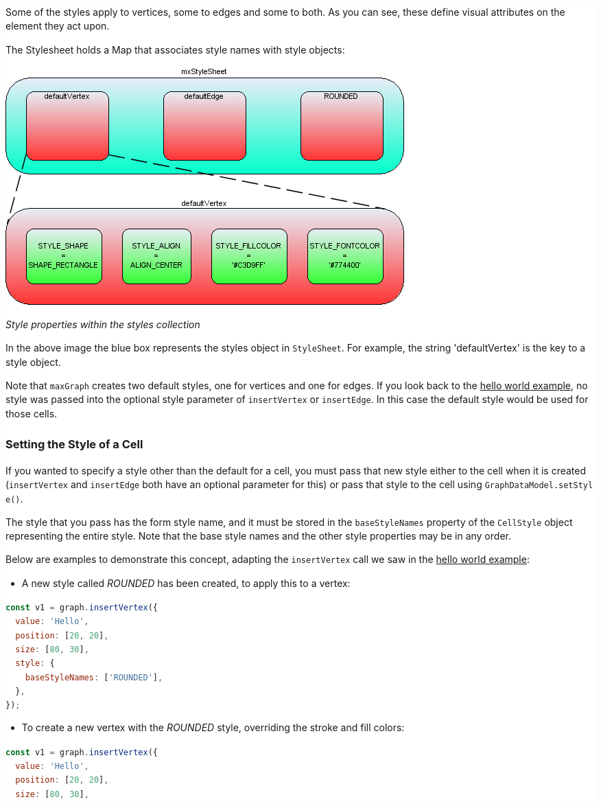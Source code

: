 Some of the styles apply to vertices, some to edges and some to both. As you can see, these define visual attributes on the element they act upon.

The Stylesheet holds a Map that associates style names with style objects:

![Style properties within the styles collection](./assets/model/styles.png)

_Style properties within the styles collection_


In the above image the blue box represents the styles object in `StyleSheet`. For example, the string 'defaultVertex' is the key to a style object.

Note that `maxGraph` creates two default styles, one for vertices and one for edges.
If you look back to the [hello world example](../tutorials/the-hello-world-example.md), no style was passed into the optional style parameter of `insertVertex` or `insertEdge`.
In this case the default style would be used for those cells.


<a id="setting_cell_style"></a>
### Setting the Style of a Cell

If you wanted to specify a style other than the default for a cell, you must pass that new style either to the cell when it is created
(`insertVertex` and `insertEdge` both have an optional parameter for this) or pass that style to the cell using `GraphDataModel.setStyle()`.

The style that you pass has the form style name, and it must be stored in the `baseStyleNames` property of the `CellStyle` object representing the entire style.
Note that the base style names and the other style properties may be in any order.

Below are examples to demonstrate this concept, adapting the `insertVertex` call we saw in the [hello world example](../tutorials/the-hello-world-example.md):
- A new style called _ROUNDED_ has been created, to apply this to a vertex:
```javascript
const v1 = graph.insertVertex({
  value: 'Hello',
  position: [20, 20],
  size: [80, 30],
  style: {
    baseStyleNames: ['ROUNDED'],
  },
});
```
- To create a new vertex with the _ROUNDED_ style, overriding the stroke and fill colors:
```javascript
const v1 = graph.insertVertex({
  value: 'Hello',
  position: [20, 20],
  size: [80, 30],
```